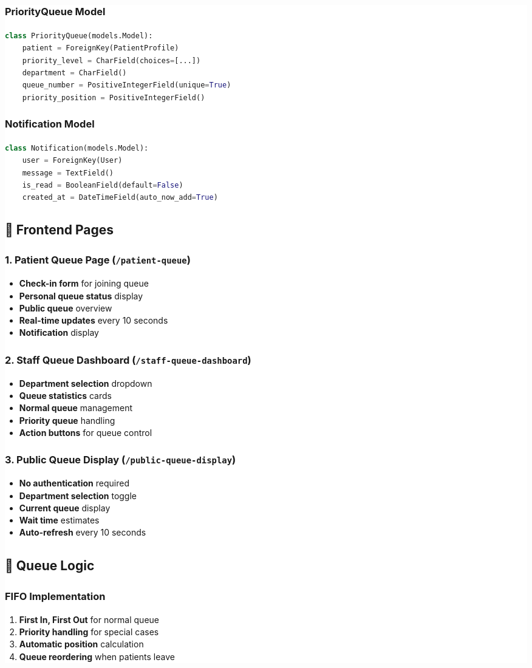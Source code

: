 ### PriorityQueue Model
```python
class PriorityQueue(models.Model):
    patient = ForeignKey(PatientProfile)
    priority_level = CharField(choices=[...])
    department = CharField()
    queue_number = PositiveIntegerField(unique=True)
    priority_position = PositiveIntegerField()
```

### Notification Model
```python
class Notification(models.Model):
    user = ForeignKey(User)
    message = TextField()
    is_read = BooleanField(default=False)
    created_at = DateTimeField(auto_now_add=True)
```

## 🎨 Frontend Pages

### 1. Patient Queue Page (`/patient-queue`)
- **Check-in form** for joining queue
- **Personal queue status** display
- **Public queue** overview
- **Real-time updates** every 10 seconds
- **Notification** display

### 2. Staff Queue Dashboard (`/staff-queue-dashboard`)
- **Department selection** dropdown
- **Queue statistics** cards
- **Normal queue** management
- **Priority queue** handling
- **Action buttons** for queue control

### 3. Public Queue Display (`/public-queue-display`)
- **No authentication** required
- **Department selection** toggle
- **Current queue** display
- **Wait time** estimates
- **Auto-refresh** every 10 seconds

## 🔄 Queue Logic

### FIFO Implementation
1. **First In, First Out** for normal queue
2. **Priority handling** for special cases
3. **Automatic position** calculation
4. **Queue reordering** when patients leave
